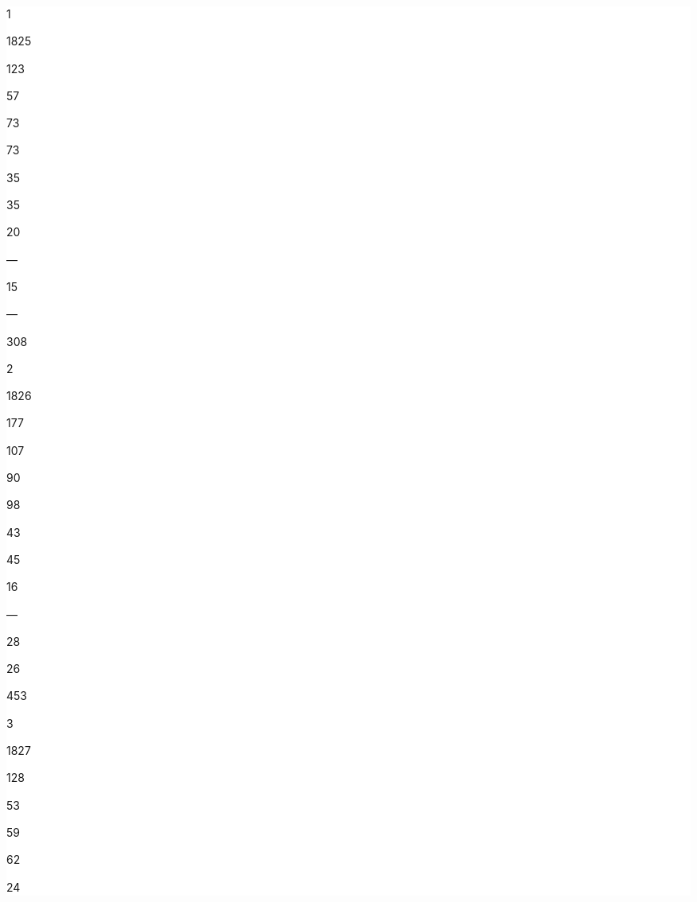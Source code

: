 1

1825

123

57

73

73

35

35

20

—

15

—

308

2

1826

177

107

90

98

43

45

16

—

28

26

453

3

1827

128

53

59

62

24
